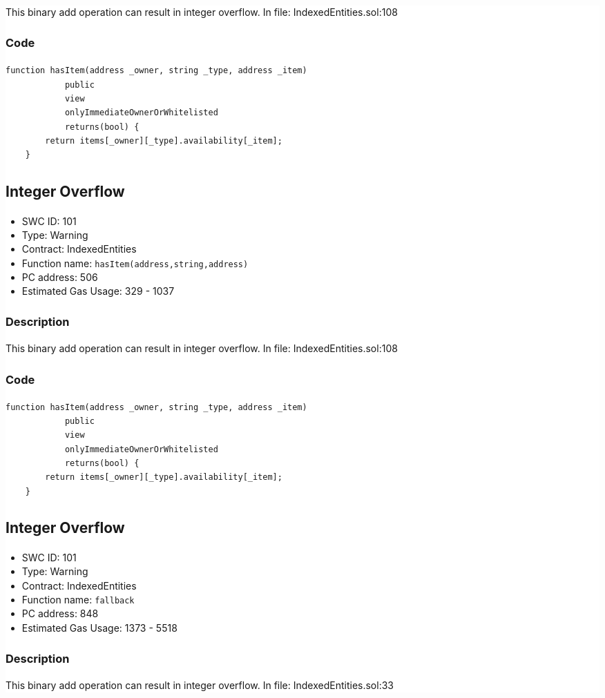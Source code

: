 This binary add operation can result in integer overflow.
In file: IndexedEntities.sol:108

### Code

```
function hasItem(address _owner, string _type, address _item) 
            public 
            view 
            onlyImmediateOwnerOrWhitelisted
            returns(bool) {
        return items[_owner][_type].availability[_item];
    }
```

## Integer Overflow
- SWC ID: 101
- Type: Warning
- Contract: IndexedEntities
- Function name: `hasItem(address,string,address)`
- PC address: 506
- Estimated Gas Usage: 329 - 1037

### Description

This binary add operation can result in integer overflow.
In file: IndexedEntities.sol:108

### Code

```
function hasItem(address _owner, string _type, address _item) 
            public 
            view 
            onlyImmediateOwnerOrWhitelisted
            returns(bool) {
        return items[_owner][_type].availability[_item];
    }
```

## Integer Overflow
- SWC ID: 101
- Type: Warning
- Contract: IndexedEntities
- Function name: `fallback`
- PC address: 848
- Estimated Gas Usage: 1373 - 5518

### Description

This binary add operation can result in integer overflow.
In file: IndexedEntities.sol:33
